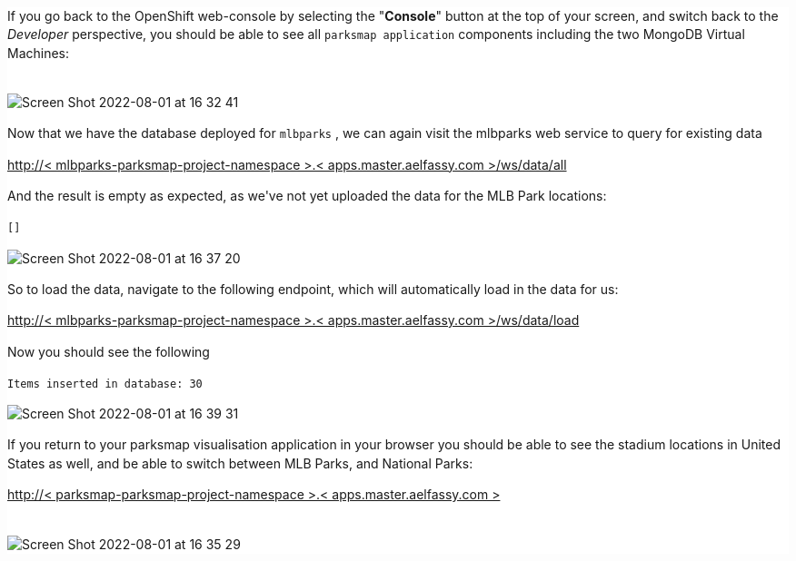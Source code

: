 If you go back to the OpenShift web-console by selecting the "**Console**" button at the top of your screen, and switch back to the *Developer* perspective, you should be able to see all `parksmap application` components including the two MongoDB Virtual Machines:

 <br/>

<img width="750" alt="Screen Shot 2022-08-01 at 16 32 41" src="https://user-images.githubusercontent.com/64369864/182160292-6eb1538d-15f4-4714-906a-c5beefa9ffe8.png">

Now that we have the database deployed for `mlbparks` , we can again visit the mlbparks web service to query for existing data

[http://< mlbparks-parksmap-project-namespace >.< apps.master.aelfassy.com >/ws/data/all](http://mlbparks-%parksmap-project-namespace%.%cluster_subdomain%/ws/data/all)

And the result is empty as expected, as we've not yet uploaded the data for the MLB Park locations:

~~~bash
[]
~~~

<img width="623" alt="Screen Shot 2022-08-01 at 16 37 20" src="https://user-images.githubusercontent.com/64369864/182160393-b50366cf-6ec9-4156-b5e6-9de17c001705.png">

So to load the data, navigate to the following endpoint, which will automatically load in the data for us:

[http://< mlbparks-parksmap-project-namespace >.< apps.master.aelfassy.com >/ws/data/load](http://mlbparks-%parksmap-project-namespace%.%cluster_subdomain%/ws/data/load)

Now you should see the following

~~~bash
Items inserted in database: 30
~~~

<img width="655" alt="Screen Shot 2022-08-01 at 16 39 31" src="https://user-images.githubusercontent.com/64369864/182160670-0c15c0ab-2f0b-4bae-bdd2-c7d723826fc0.png">

If you return to your parksmap visualisation application in your browser you should be able to see the stadium locations in United States as well, and be able to switch between MLB Parks, and National Parks:

[http://< parksmap-parksmap-project-namespace >.< apps.master.aelfassy.com >](http://parksmap-%parksmap-project-namespace%.%cluster_subdomain%)

 <br/> 

<img width="1005" alt="Screen Shot 2022-08-01 at 16 35 29" src="https://user-images.githubusercontent.com/64369864/182160784-688f3912-4fbd-4dcc-a5f0-a4b57d724071.png">

